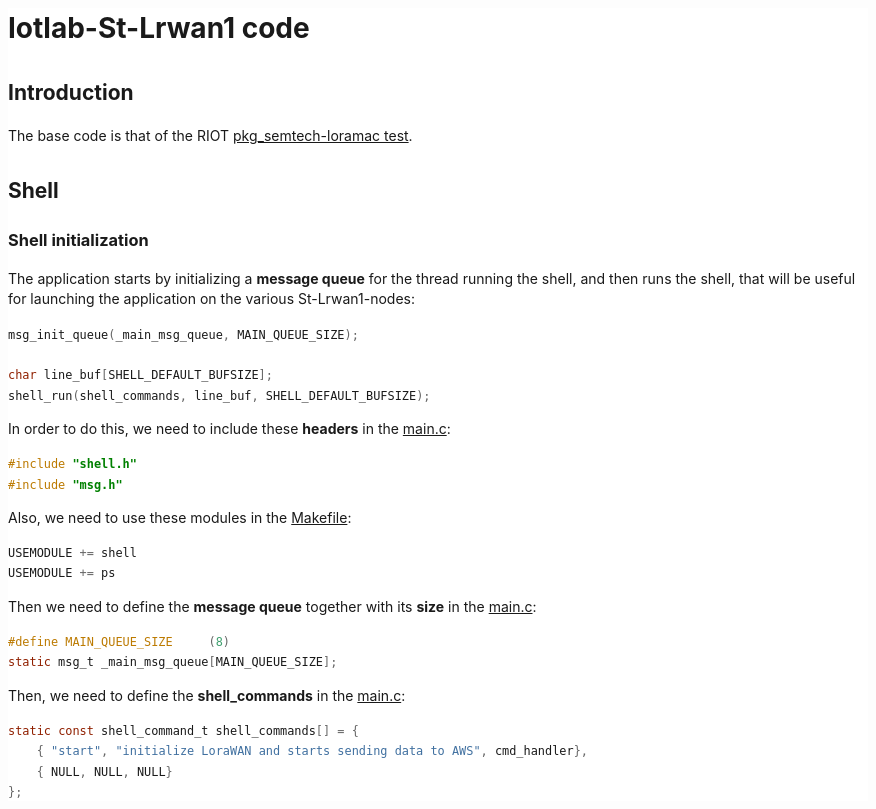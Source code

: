 # Iotlab-St-Lrwan1 code

## Introduction
The base code is that of the RIOT [pkg_semtech-loramac test](https://github.com/RIOT-OS/RIOT/tree/master/tests/pkg_semtech-loramac).

## Shell

### Shell initialization
The application starts by initializing a **message queue** for the thread running the shell, and then runs the shell, that will be useful for launching the application on the various St-Lrwan1-nodes:

```c
msg_init_queue(_main_msg_queue, MAIN_QUEUE_SIZE);

char line_buf[SHELL_DEFAULT_BUFSIZE];
shell_run(shell_commands, line_buf, SHELL_DEFAULT_BUFSIZE);
```

In order to do this, we need to include these **headers** in the [main.c](https://github.com/IvanGiacomoni/Iot-Individual-Assignments/blob/main/ThirdAssignment/iotlab-St-Lrwan1_code/main.c):

```c
#include "shell.h"
#include "msg.h"
```

Also, we need to use these modules in the [Makefile](https://github.com/IvanGiacomoni/Iot-Individual-Assignments/blob/main/ThirdAssignment/iotlab-St-Lrwan1_code/Makefile):

```c
USEMODULE += shell
USEMODULE += ps
```

Then we need to define the **message queue** together with its **size** in the [main.c](https://github.com/IvanGiacomoni/Iot-Individual-Assignments/blob/main/ThirdAssignment/iotlab-St-Lrwan1_code/main.c):

```c
#define MAIN_QUEUE_SIZE     (8)
static msg_t _main_msg_queue[MAIN_QUEUE_SIZE];
```

Then, we need to define the **shell_commands** in the [main.c](https://github.com/IvanGiacomoni/Iot-Individual-Assignments/blob/main/ThirdAssignment/iotlab-St-Lrwan1_code/main.c):

```c
static const shell_command_t shell_commands[] = {
    { "start", "initialize LoraWAN and starts sending data to AWS", cmd_handler},
    { NULL, NULL, NULL}
};
```

